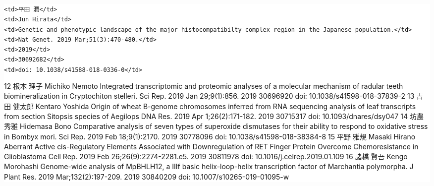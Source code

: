     <td>平田 潤</td>
    <td>Jun Hirata</td>
    <td>Genetic and phenotypic landscape of the major histocompatibilty complex region in the Japanese population.</td>
    <td>Nat Genet. 2019 Mar;51(3):470-480.</td>
    <td>2019</td>
    <td>30692682</td>
    <td>doi: 10.1038/s41588-018-0336-0</td>
</tr>
<tr>
    <td>12</td>
    <td>根本 理子</td>
    <td>Michiko Nemoto</td>
    <td>Integrated transcriptomic and proteomic analyses of a molecular mechanism of radular teeth biomineralization in Cryptochiton stelleri.</td>
    <td>Sci Rep. 2019 Jan 29;9(1):856.</td>
    <td>2019</td>
    <td>30696920</td>
    <td>doi: 10.1038/s41598-018-37839-2</td>
</tr>
<tr>
    <td>13</td>
    <td>吉田 健太郎</td>
    <td>Kentaro Yoshida</td>
    <td>Origin of wheat B-genome chromosomes inferred from RNA sequencing analysis of leaf transcripts from section Sitopsis species of Aegilops</td>
    <td>DNA Res. 2019 Apr 1;26(2):171-182.</td>
    <td>2019</td>
    <td>30715317</td>
    <td>doi: 10.1093/dnares/dsy047</td>
</tr>
<tr>
    <td>14</td>
    <td>坊農 秀雅</td>
    <td>Hidemasa Bono</td>
    <td>Comparative analysis of seven types of superoxide dismutases for their ability to respond to oxidative stress in Bombyx mori.</td>
    <td>Sci Rep. 2019 Feb 18;9(1):2170.</td>
    <td>2019</td>
    <td>30778096</td>
    <td>doi: 10.1038/s41598-018-38384-8</td>
</tr>
<tr>
    <td>15</td>
    <td>平野 雅規</td>
    <td>Masaki Hirano</td>
    <td>Aberrant Active cis-Regulatory Elements Associated with Downregulation of RET Finger Protein Overcome Chemoresistance in Glioblastoma</td>
    <td>Cell Rep. 2019 Feb 26;26(9):2274-2281.e5.</td>
    <td>2019</td>
    <td>30811978</td>
    <td>doi: 10.1016/j.celrep.2019.01.109</td>
</tr>
<tr>
    <td>16</td>
    <td>諸橋 賢吾</td>
    <td>Kengo Morohashi</td>
    <td>Genome-wide analysis of MpBHLH12, a IIIf basic helix-loop-helix transcription factor of Marchantia polymorpha.</td>
    <td>J Plant Res. 2019 Mar;132(2):197-209.</td>
    <td>2019</td>
    <td>30840209</td>
    <td>doi: 10.1007/s10265-019-01095-w</td>
</tr>